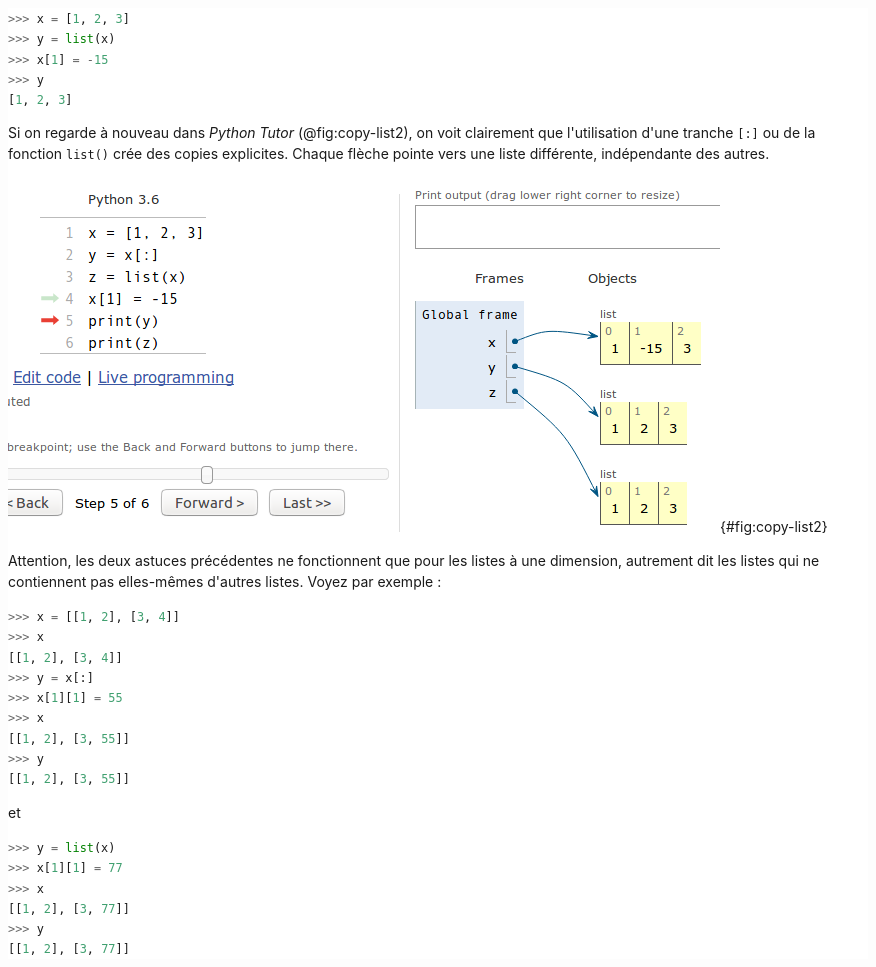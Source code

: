 ```python
>>> x = [1, 2, 3]
>>> y = list(x)
>>> x[1] = -15
>>> y
[1, 2, 3]
```

Si on regarde à nouveau dans *Python Tutor* (@fig:copy-list2), on voit clairement que l'utilisation d'une tranche `[:]` ou de la fonction `list()` crée des copies explicites. Chaque flèche pointe vers une liste différente, indépendante des autres.

![Copie de liste avec une tranche `[:]` et la fonction `list()`.](img/copy-list2.png){#fig:copy-list2}

Attention, les deux astuces précédentes ne fonctionnent que pour les listes à une dimension, autrement dit les listes qui ne contiennent pas elles-mêmes d'autres listes. Voyez par exemple&nbsp;:

```python
>>> x = [[1, 2], [3, 4]]
>>> x
[[1, 2], [3, 4]]
>>> y = x[:]
>>> x[1][1] = 55
>>> x
[[1, 2], [3, 55]]
>>> y
[[1, 2], [3, 55]]
```

et

```python
>>> y = list(x)
>>> x[1][1] = 77
>>> x
[[1, 2], [3, 77]]
>>> y
[[1, 2], [3, 77]]
```
